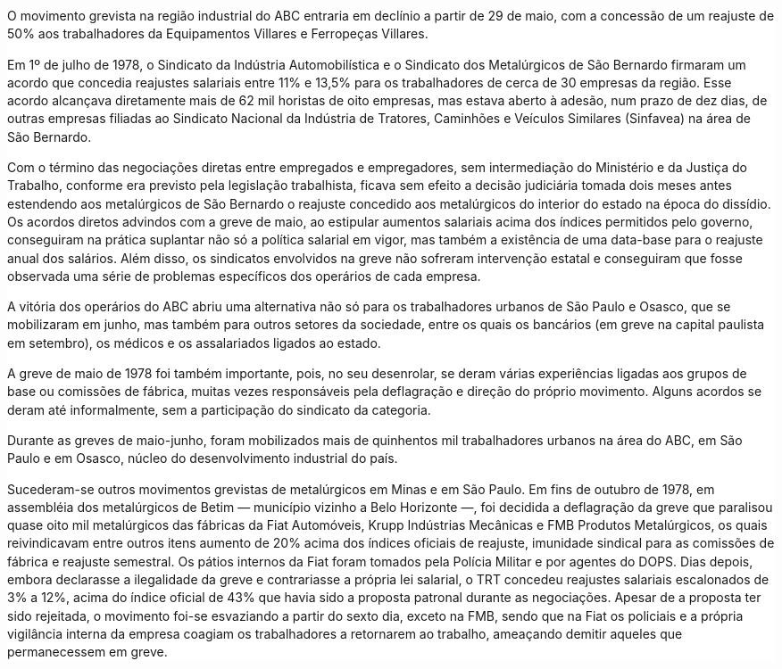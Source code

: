 O movimento grevista na região industrial do ABC entraria em declínio a
partir de 29 de maio, com a concessão de um reajuste de 50% aos
trabalhadores da Equipamentos Villares e Ferropeças Villares.

Em 1º de julho de 1978, o Sindicato da Indústria Automobilística e o
Sindicato dos Metalúrgicos de São Bernardo firmaram um acordo que
concedia reajustes salariais entre 11% e 13,5% para os trabalhadores de
cerca de 30 empresas da região. Esse acordo alcançava diretamente mais
de 62 mil horistas de oito empresas, mas estava aberto à adesão, num
prazo de dez dias, de outras empresas filiadas ao Sindicato Nacional da
Indústria de Tratores, Caminhões e Veículos Similares (Sinfavea) na área
de São Bernardo.

Com o término das negociações diretas entre empregados e empregadores,
sem intermediação do Ministério e da Justiça do Trabalho, conforme era
previsto pela legislação trabalhista, ficava sem efeito a decisão
judiciária tomada dois meses antes estendendo aos metalúrgicos de São
Bernardo o reajuste concedido aos metalúrgicos do interior do estado na
época do dissídio. Os acordos diretos advindos com a greve de maio, ao
estipular aumentos salariais acima dos índices permitidos pelo governo,
conseguiram na prática suplantar não só a política salarial em vigor,
mas também a existência de uma data-base para o reajuste anual dos
salários. Além disso, os sindicatos envolvidos na greve não sofreram
intervenção estatal e conseguiram que fosse observada uma série de
problemas específicos dos operários de cada empresa.

A vitória dos operários do ABC abriu uma alternativa não só para os
trabalhadores urbanos de São Paulo e Osasco, que se mobilizaram em
junho, mas também para outros setores da sociedade, entre os quais os
bancários (em greve na capital paulista em setembro), os médicos e os
assalariados ligados ao estado.

A greve de maio de 1978 foi também importante, pois, no seu desenrolar,
se deram várias experiências ligadas aos grupos de base ou comissões de
fábrica, muitas vezes responsáveis pela deflagração e direção do próprio
movimento. Alguns acordos se deram até informalmente, sem a participação
do sindicato da categoria.

Durante as greves de maio-junho, foram mobilizados mais de quinhentos
mil trabalhadores urbanos na área do ABC, em São Paulo e em Osasco,
núcleo do desenvolvimento industrial do país.

Sucederam-se outros movimentos grevistas de metalúrgicos em Minas e em
São Paulo. Em fins de outubro de 1978, em assembléia dos metalúrgicos de
Betim — município vizinho a Belo Horizonte —, foi decidida a deflagração
da greve que paralisou quase oito mil metalúrgicos das fábricas da Fiat
Automóveis, Krupp Indústrias Mecânicas e FMB Produtos Metalúrgicos, os
quais reivindicavam entre outros itens aumento de 20% acima dos índices
oficiais de reajuste, imunidade sindical para as comissões de fábrica e
reajuste semestral. Os pátios internos da Fiat foram tomados pela
Polícia Militar e por agentes do DOPS. Dias depois, embora declarasse a
ilegalidade da greve e contrariasse a própria lei salarial, o TRT
concedeu reajustes salariais escalonados de 3% a 12%, acima do índice
oficial de 43% que havia sido a proposta patronal durante as
negociações. Apesar de a proposta ter sido rejeitada, o movimento foi-se
esvaziando a partir do sexto dia, exceto na FMB, sendo que na Fiat os
policiais e a própria vigilância interna da empresa coagiam os
trabalhadores a retornarem ao trabalho, ameaçando demitir aqueles que
permanecessem em greve.
